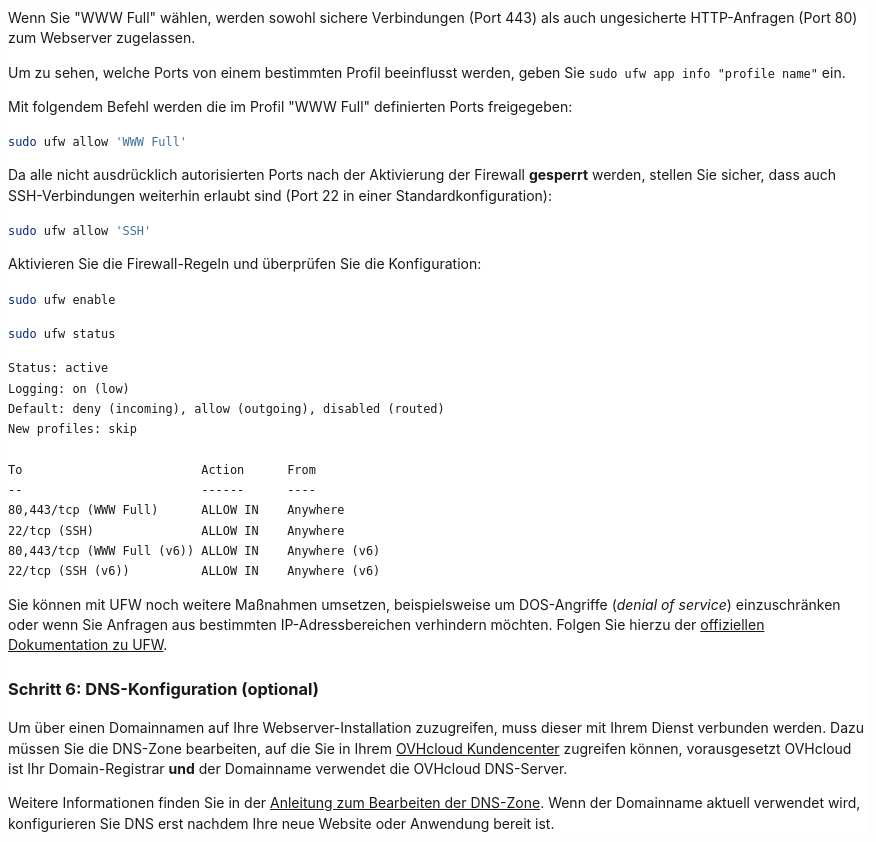 Wenn Sie "WWW Full" wählen, werden sowohl sichere Verbindungen (Port 443) als auch ungesicherte HTTP-Anfragen (Port 80) zum Webserver zugelassen.

Um zu sehen, welche Ports von einem bestimmten Profil beeinflusst werden, geben Sie `sudo ufw app info "profile name"` ein.

Mit folgendem Befehl werden die im Profil "WWW Full" definierten Ports freigegeben:

```bash
sudo ufw allow 'WWW Full'
```

Da alle nicht ausdrücklich autorisierten Ports nach der Aktivierung der Firewall **gesperrt** werden, stellen Sie sicher, dass auch SSH-Verbindungen weiterhin erlaubt sind (Port 22 in einer Standardkonfiguration):

```bash
sudo ufw allow 'SSH'
```

Aktivieren Sie die Firewall-Regeln und überprüfen Sie die Konfiguration:

```bash
sudo ufw enable
```

```bash
sudo ufw status
```

```console
Status: active
Logging: on (low)
Default: deny (incoming), allow (outgoing), disabled (routed)
New profiles: skip

To                         Action      From
--                         ------      ----
80,443/tcp (WWW Full)      ALLOW IN    Anywhere                  
22/tcp (SSH)               ALLOW IN    Anywhere                  
80,443/tcp (WWW Full (v6)) ALLOW IN    Anywhere (v6)             
22/tcp (SSH (v6))          ALLOW IN    Anywhere (v6)         
```

Sie können mit UFW noch weitere Maßnahmen umsetzen, beispielsweise um DOS-Angriffe (*denial of service*) einzuschränken oder wenn Sie Anfragen aus bestimmten IP-Adressbereichen verhindern möchten. Folgen Sie hierzu der [offiziellen Dokumentation zu UFW](https://help.ubuntu.com/community/UFW).

### Schritt 6: DNS-Konfiguration (optional)

Um über einen Domainnamen auf Ihre Webserver-Installation zuzugreifen, muss dieser mit Ihrem Dienst verbunden werden. Dazu müssen Sie die DNS-Zone bearbeiten, auf die Sie in Ihrem [OVHcloud Kundencenter](https://www.ovh.com/auth/?action=gotomanager&from=https://www.ovh.de/&ovhSubsidiary=de) zugreifen können, vorausgesetzt OVHcloud ist Ihr Domain-Registrar **und** der Domainname verwendet die OVHcloud DNS-Server. 

Weitere Informationen finden Sie in der [Anleitung zum Bearbeiten der DNS-Zone](/pages/web/domains/dns_zone_edit). Wenn der Domainname aktuell verwendet wird, konfigurieren Sie DNS erst nachdem Ihre neue Website oder Anwendung bereit ist.
